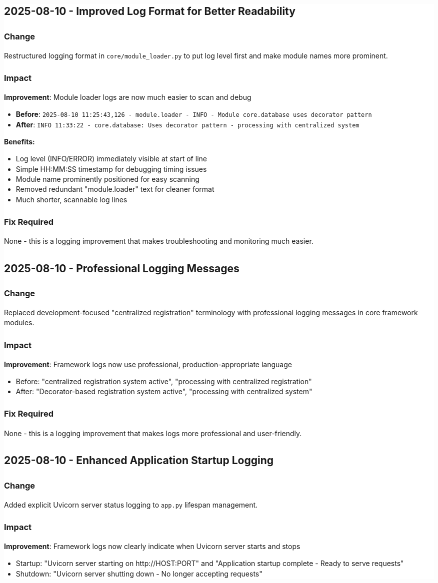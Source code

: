 ## 2025-08-10 - Improved Log Format for Better Readability

### Change
Restructured logging format in `core/module_loader.py` to put log level first and make module names more prominent.

### Impact
**Improvement**: Module loader logs are now much easier to scan and debug
- **Before**: `2025-08-10 11:25:43,126 - module.loader - INFO - Module core.database uses decorator pattern`
- **After**: `INFO 11:33:22 - core.database: Uses decorator pattern - processing with centralized system`

**Benefits:**
- Log level (INFO/ERROR) immediately visible at start of line  
- Simple HH:MM:SS timestamp for debugging timing issues
- Module name prominently positioned for easy scanning
- Removed redundant "module.loader" text for cleaner format
- Much shorter, scannable log lines

### Fix Required
None - this is a logging improvement that makes troubleshooting and monitoring much easier.

## 2025-08-10 - Professional Logging Messages

### Change
Replaced development-focused "centralized registration" terminology with professional logging messages in core framework modules.

### Impact
**Improvement**: Framework logs now use professional, production-appropriate language
- Before: "centralized registration system active", "processing with centralized registration"
- After: "Decorator-based registration system active", "processing with centralized system"

### Fix Required
None - this is a logging improvement that makes logs more professional and user-friendly.

## 2025-08-10 - Enhanced Application Startup Logging

### Change
Added explicit Uvicorn server status logging to `app.py` lifespan management.

### Impact
**Improvement**: Framework logs now clearly indicate when Uvicorn server starts and stops
- Startup: "Uvicorn server starting on http://HOST:PORT" and "Application startup complete - Ready to serve requests"
- Shutdown: "Uvicorn server shutting down - No longer accepting requests"
